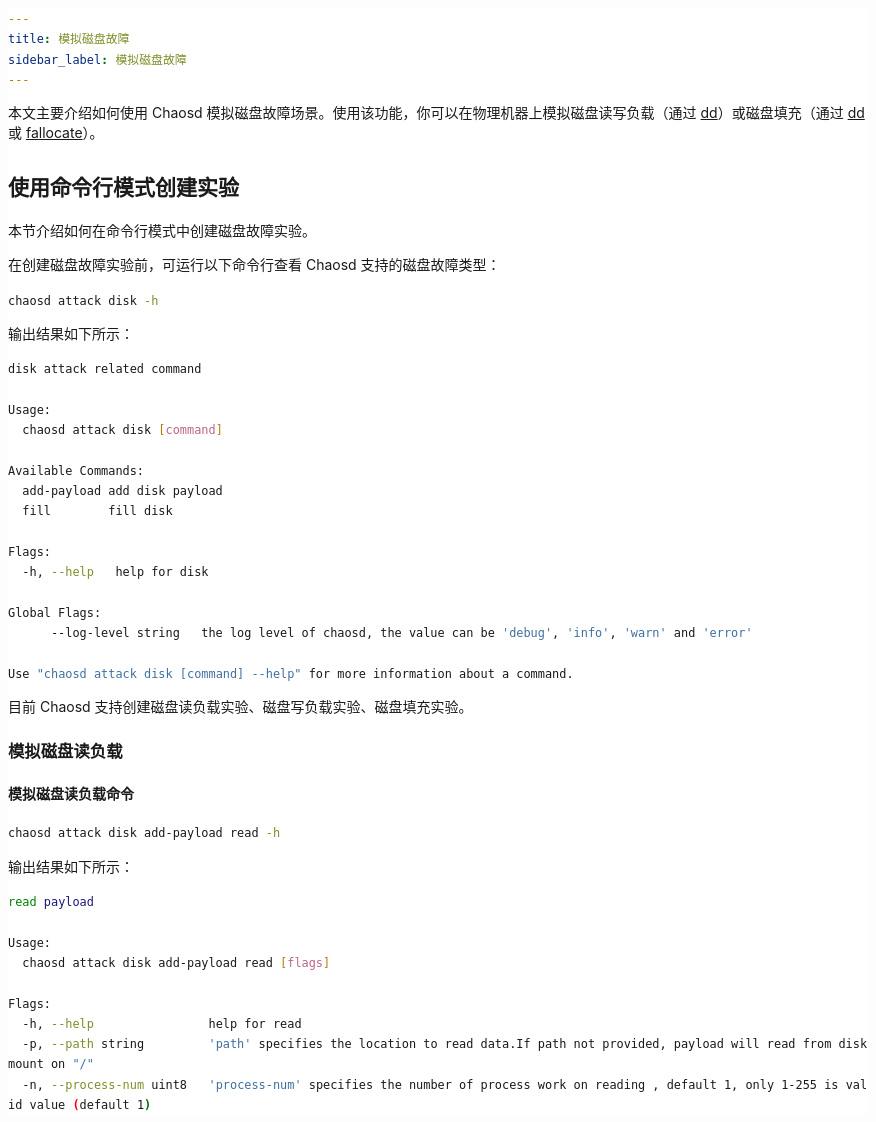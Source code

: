```yaml
---
title: 模拟磁盘故障
sidebar_label: 模拟磁盘故障
---
```


本文主要介绍如何使用 Chaosd 模拟磁盘故障场景。使用该功能，你可以在物理机器上模拟磁盘读写负载（通过 [dd](https://man7.org/linux/man-pages/man1/dd.1.html)）或磁盘填充（通过 [dd](https://man7.org/linux/man-pages/man1/dd.1.html) 或 [fallocate](https://man7.org/linux/man-pages/man1/fallocate.1.html)）。

## 使用命令行模式创建实验

本节介绍如何在命令行模式中创建磁盘故障实验。

在创建磁盘故障实验前，可运行以下命令行查看 Chaosd 支持的磁盘故障类型：

```bash
chaosd attack disk -h
```

输出结果如下所示：

```bash
disk attack related command

Usage:
  chaosd attack disk [command]

Available Commands:
  add-payload add disk payload
  fill        fill disk

Flags:
  -h, --help   help for disk

Global Flags:
      --log-level string   the log level of chaosd, the value can be 'debug', 'info', 'warn' and 'error'

Use "chaosd attack disk [command] --help" for more information about a command.
```

目前 Chaosd 支持创建磁盘读负载实验、磁盘写负载实验、磁盘填充实验。

### 模拟磁盘读负载

#### 模拟磁盘读负载命令

```bash
chaosd attack disk add-payload read -h
```

输出结果如下所示：

```bash
read payload

Usage:
  chaosd attack disk add-payload read [flags]

Flags:
  -h, --help                help for read
  -p, --path string         'path' specifies the location to read data.If path not provided, payload will read from disk mount on "/"
  -n, --process-num uint8   'process-num' specifies the number of process work on reading , default 1, only 1-255 is valid value (default 1)
```